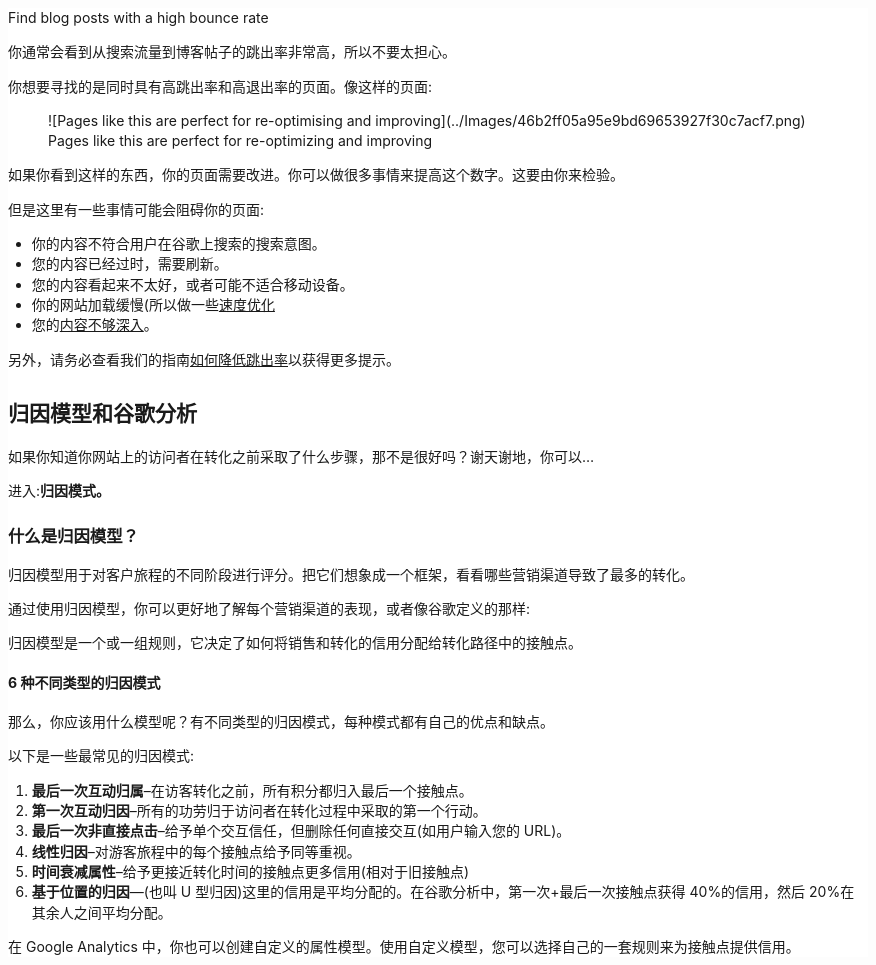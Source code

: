 <figcaption id="caption-attachment-69819" class="wp-caption-text">Find blog posts with a high bounce rate</figcaption>

</figure>

你通常会看到从搜索流量到博客帖子的跳出率非常高，所以不要太担心。

你想要寻找的是同时具有高跳出率和高退出率的页面。像这样的页面:

<figure id="attachment_69820" aria-describedby="caption-attachment-69820" style="width: 1500px" class="wp-caption alignnone">![Pages like this are perfect for re-optimising and improving](../Images/46b2ff05a95e9bd69653927f30c7acf7.png)

<figcaption id="caption-attachment-69820" class="wp-caption-text">Pages like this are perfect for re-optimizing and improving</figcaption>

</figure>

如果你看到这样的东西，你的页面需要改进。你可以做很多事情来提高这个数字。这要由你来检验。

但是这里有一些事情可能会阻碍你的页面:

*   你的内容不符合用户在谷歌上搜索的搜索意图。
*   您的内容已经过时，需要刷新。
*   您的内容看起来不太好，或者可能不适合移动设备。
*   你的网站加载缓慢(所以做一些[速度优化](https://kinsta.com/learn/page-speed/)
*   您的[内容不够深入](https://kinsta.com/blog/long-form-articles/)。

另外，请务必查看我们的指南[如何降低跳出率](https://kinsta.com/blog/how-to-reduce-bounce-rate/)以获得更多提示。

## 归因模型和谷歌分析

如果你知道你网站上的访问者在转化之前采取了什么步骤，那不是很好吗？谢天谢地，你可以…

进入:**归因模式。**

### 什么是归因模型？

归因模型用于对客户旅程的不同阶段进行评分。把它们想象成一个框架，看看哪些营销渠道导致了最多的转化。

通过使用归因模型，你可以更好地了解每个营销渠道的表现，或者像谷歌定义的那样:

归因模型是一个或一组规则，它决定了如何将销售和转化的信用分配给转化路径中的接触点。

#### 6 种不同类型的归因模式

那么，你应该用什么模型呢？有不同类型的归因模式，每种模式都有自己的优点和缺点。

以下是一些最常见的归因模式:

1.  **最后一次互动归属**–在访客转化之前，所有积分都归入最后一个接触点。
2.  **第一次互动归因**–所有的功劳归于访问者在转化过程中采取的第一个行动。
3.  **最后一次非直接点击**–给予单个交互信任，但删除任何直接交互(如用户输入您的 URL)。
4.  **线性归因**–对游客旅程中的每个接触点给予同等重视。
5.  **时间衰减属性**–给予更接近转化时间的接触点更多信用(相对于旧接触点)
6.  **基于位置的归因**—(也叫 U 型归因)这里的信用是平均分配的。在谷歌分析中，第一次+最后一次接触点获得 40%的信用，然后 20%在其余人之间平均分配。

在 Google Analytics 中，你也可以创建自定义的属性模型。使用自定义模型，您可以选择自己的一套规则来为接触点提供信用。
